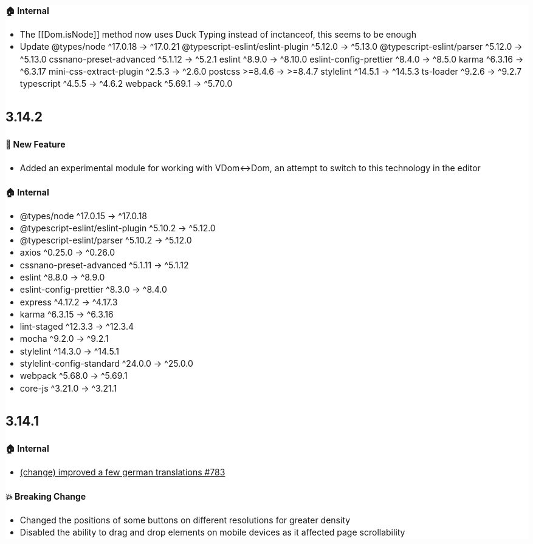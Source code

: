 #### :house: Internal

-   The [[Dom.isNode]] method now uses Duck Typing instead of inctanceof, this seems to be enough
-   Update
    @types/node ^17.0.18 → ^17.0.21
    @typescript-eslint/eslint-plugin ^5.12.0 → ^5.13.0
    @typescript-eslint/parser ^5.12.0 → ^5.13.0
    cssnano-preset-advanced ^5.1.12 → ^5.2.1
    eslint ^8.9.0 → ^8.10.0
    eslint-config-prettier ^8.4.0 → ^8.5.0
    karma ^6.3.16 → ^6.3.17
    mini-css-extract-plugin ^2.5.3 → ^2.6.0
    postcss >=8.4.6 → >=8.4.7
    stylelint ^14.5.1 → ^14.5.3
    ts-loader ^9.2.6 → ^9.2.7
    typescript ^4.5.5 → ^4.6.2
    webpack ^5.69.1 → ^5.70.0

## 3.14.2

#### :rocket: New Feature

-   Added an experimental module for working with VDom<->Dom, an attempt to switch to this technology in the editor

#### :house: Internal

-   @types/node ^17.0.15 → ^17.0.18
-   @typescript-eslint/eslint-plugin ^5.10.2 → ^5.12.0
-   @typescript-eslint/parser ^5.10.2 → ^5.12.0
-   axios ^0.25.0 → ^0.26.0
-   cssnano-preset-advanced ^5.1.11 → ^5.1.12
-   eslint ^8.8.0 → ^8.9.0
-   eslint-config-prettier ^8.3.0 → ^8.4.0
-   express ^4.17.2 → ^4.17.3
-   karma ^6.3.15 → ^6.3.16
-   lint-staged ^12.3.3 → ^12.3.4
-   mocha ^9.2.0 → ^9.2.1
-   stylelint ^14.3.0 → ^14.5.1
-   stylelint-config-standard ^24.0.0 → ^25.0.0
-   webpack ^5.68.0 → ^5.69.1
-   core-js ^3.21.0 → ^3.21.1

## 3.14.1

#### :house: Internal

-   [(change) improved a few german translations #783](https://github.com/xdan/jodit/pull/783)

#### :boom: Breaking Change

-   Changed the positions of some buttons on different resolutions for greater density
-   Disabled the ability to drag and drop elements on mobile devices as it affected page scrollability

